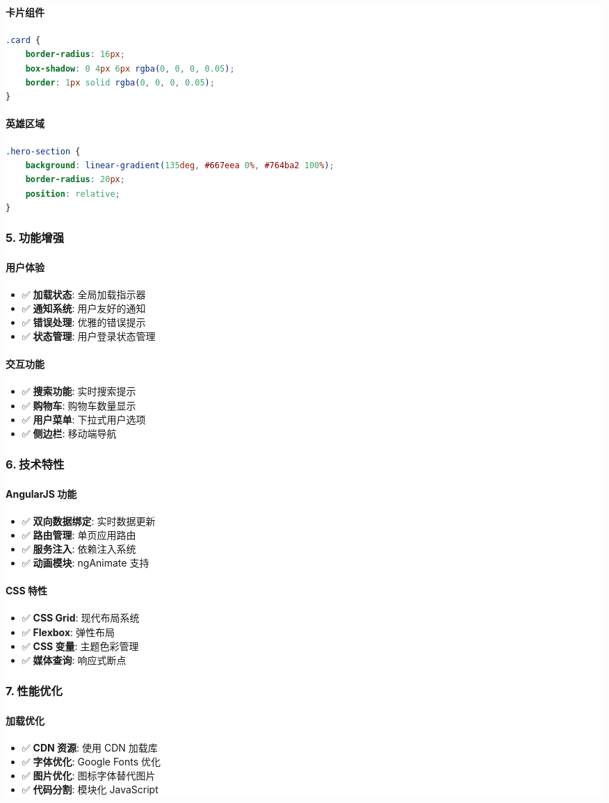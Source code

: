 #### 卡片组件
```css
.card {
    border-radius: 16px;
    box-shadow: 0 4px 6px rgba(0, 0, 0, 0.05);
    border: 1px solid rgba(0, 0, 0, 0.05);
}
```

#### 英雄区域
```css
.hero-section {
    background: linear-gradient(135deg, #667eea 0%, #764ba2 100%);
    border-radius: 20px;
    position: relative;
}
```

### 5. 功能增强

#### 用户体验
- ✅ **加载状态**: 全局加载指示器
- ✅ **通知系统**: 用户友好的通知
- ✅ **错误处理**: 优雅的错误提示
- ✅ **状态管理**: 用户登录状态管理

#### 交互功能
- ✅ **搜索功能**: 实时搜索提示
- ✅ **购物车**: 购物车数量显示
- ✅ **用户菜单**: 下拉式用户选项
- ✅ **侧边栏**: 移动端导航

### 6. 技术特性

#### AngularJS 功能
- ✅ **双向数据绑定**: 实时数据更新
- ✅ **路由管理**: 单页应用路由
- ✅ **服务注入**: 依赖注入系统
- ✅ **动画模块**: ngAnimate 支持

#### CSS 特性
- ✅ **CSS Grid**: 现代布局系统
- ✅ **Flexbox**: 弹性布局
- ✅ **CSS 变量**: 主题色彩管理
- ✅ **媒体查询**: 响应式断点

### 7. 性能优化

#### 加载优化
- ✅ **CDN 资源**: 使用 CDN 加载库
- ✅ **字体优化**: Google Fonts 优化
- ✅ **图片优化**: 图标字体替代图片
- ✅ **代码分割**: 模块化 JavaScript
